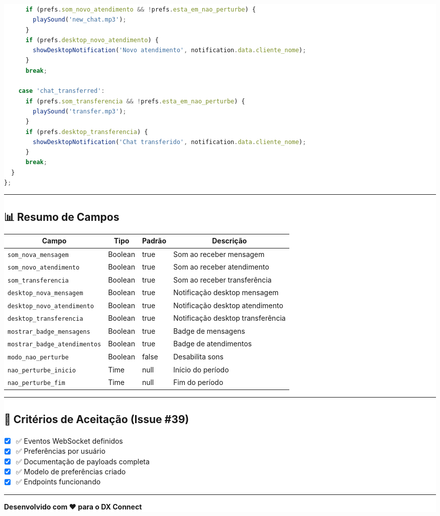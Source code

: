 ```javascript
      if (prefs.som_novo_atendimento && !prefs.esta_em_nao_perturbe) {
        playSound('new_chat.mp3');
      }
      if (prefs.desktop_novo_atendimento) {
        showDesktopNotification('Novo atendimento', notification.data.cliente_nome);
      }
      break;
      
    case 'chat_transferred':
      if (prefs.som_transferencia && !prefs.esta_em_nao_perturbe) {
        playSound('transfer.mp3');
      }
      if (prefs.desktop_transferencia) {
        showDesktopNotification('Chat transferido', notification.data.cliente_nome);
      }
      break;
  }
};
```

---

## 📊 Resumo de Campos

| Campo | Tipo | Padrão | Descrição |
|-------|------|--------|-----------|
| `som_nova_mensagem` | Boolean | true | Som ao receber mensagem |
| `som_novo_atendimento` | Boolean | true | Som ao receber atendimento |
| `som_transferencia` | Boolean | true | Som ao receber transferência |
| `desktop_nova_mensagem` | Boolean | true | Notificação desktop mensagem |
| `desktop_novo_atendimento` | Boolean | true | Notificação desktop atendimento |
| `desktop_transferencia` | Boolean | true | Notificação desktop transferência |
| `mostrar_badge_mensagens` | Boolean | true | Badge de mensagens |
| `mostrar_badge_atendimentos` | Boolean | true | Badge de atendimentos |
| `modo_nao_perturbe` | Boolean | false | Desabilita sons |
| `nao_perturbe_inicio` | Time | null | Início do período |
| `nao_perturbe_fim` | Time | null | Fim do período |

---

## 🎯 Critérios de Aceitação (Issue #39)

- [x] ✅ Eventos WebSocket definidos
- [x] ✅ Preferências por usuário
- [x] ✅ Documentação de payloads completa
- [x] ✅ Modelo de preferências criado
- [x] ✅ Endpoints funcionando

---

**Desenvolvido com ❤️ para o DX Connect**

